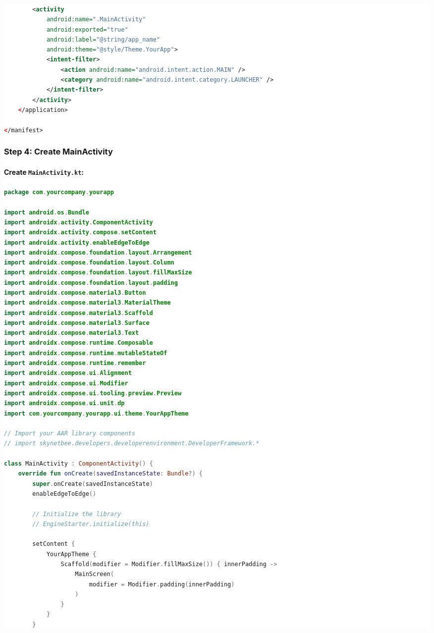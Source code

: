 ```xml
        <activity
            android:name=".MainActivity"
            android:exported="true"
            android:label="@string/app_name"
            android:theme="@style/Theme.YourApp">
            <intent-filter>
                <action android:name="android.intent.action.MAIN" />
                <category android:name="android.intent.category.LAUNCHER" />
            </intent-filter>
        </activity>
    </application>

</manifest>
```

### Step 4: Create MainActivity

#### Create `MainActivity.kt`:
```kotlin
package com.yourcompany.yourapp

import android.os.Bundle
import androidx.activity.ComponentActivity
import androidx.activity.compose.setContent
import androidx.activity.enableEdgeToEdge
import androidx.compose.foundation.layout.Arrangement
import androidx.compose.foundation.layout.Column
import androidx.compose.foundation.layout.fillMaxSize
import androidx.compose.foundation.layout.padding
import androidx.compose.material3.Button
import androidx.compose.material3.MaterialTheme
import androidx.compose.material3.Scaffold
import androidx.compose.material3.Surface
import androidx.compose.material3.Text
import androidx.compose.runtime.Composable
import androidx.compose.runtime.mutableStateOf
import androidx.compose.runtime.remember
import androidx.compose.ui.Alignment
import androidx.compose.ui.Modifier
import androidx.compose.ui.tooling.preview.Preview
import androidx.compose.ui.unit.dp
import com.yourcompany.yourapp.ui.theme.YourAppTheme

// Import your AAR library components
// import skynetbee.developers.developerenvironment.DeveloperFramework.*

class MainActivity : ComponentActivity() {
    override fun onCreate(savedInstanceState: Bundle?) {
        super.onCreate(savedInstanceState)
        enableEdgeToEdge()
        
        // Initialize the library
        // EngineStarter.initialize(this)
        
        setContent {
            YourAppTheme {
                Scaffold(modifier = Modifier.fillMaxSize()) { innerPadding ->
                    MainScreen(
                        modifier = Modifier.padding(innerPadding)
                    )
                }
            }
        }
```